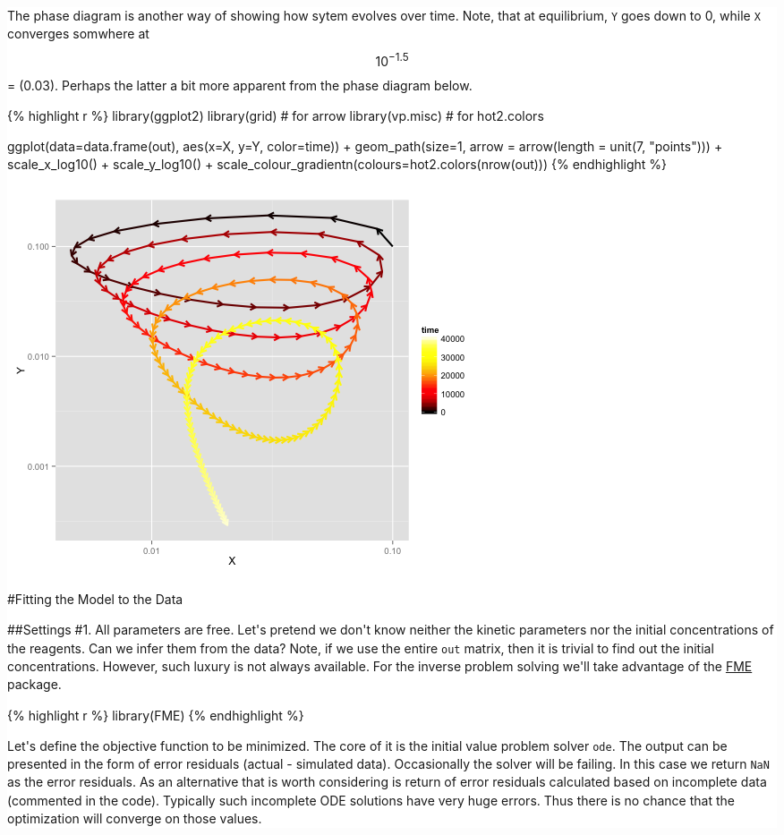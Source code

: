 The phase diagram is another way of showing how sytem evolves over time. Note, that at equilibrium, `Y` goes down to 0, while `X` converges somwhere at $$10^{-1.5}$$ = (0.03). Perhaps the latter a bit more apparent from the phase diagram below.

{% highlight r %}
library(ggplot2)
library(grid) # for arrow
library(vp.misc) # for hot2.colors

ggplot(data=data.frame(out), aes(x=X, y=Y, color=time)) +
    geom_path(size=1, arrow = arrow(length = unit(7, "points"))) + 
    scale_x_log10() + scale_y_log10() +
    scale_colour_gradientn(colours=hot2.colors(nrow(out)))
{% endhighlight %}

![figure](/blog/figs/2015-12-01-lotka-volterra/unnamed-chunk-4-1.png) 


#Fitting the Model to the Data

##Settings \#1. All parameters are free.
Let's pretend we don't know neither the kinetic parameters nor the initial concentrations of the reagents. Can we infer them from the data? Note, if we use the entire `out` matrix, then it is trivial to find out the initial concentrations. However, such luxury is not always available. For the inverse problem solving we'll take advantage of the [FME](https://cran.r-project.org/web/packages/FME/index.html) package.

{% highlight r %}
library(FME)
{% endhighlight %}

Let's define the objective function to be minimized. The core of it is the initial value problem solver `ode`. The output can be presented in the form of error residuals (actual - simulated data). Occasionally the solver will be failing. In this case we return `NaN` as the error residuals. As an alternative that is worth considering is return of error residuals calculated based on incomplete data (commented in the code). Typically such incomplete ODE solutions have very huge errors. Thus there is no chance that the optimization will converge on those values.

